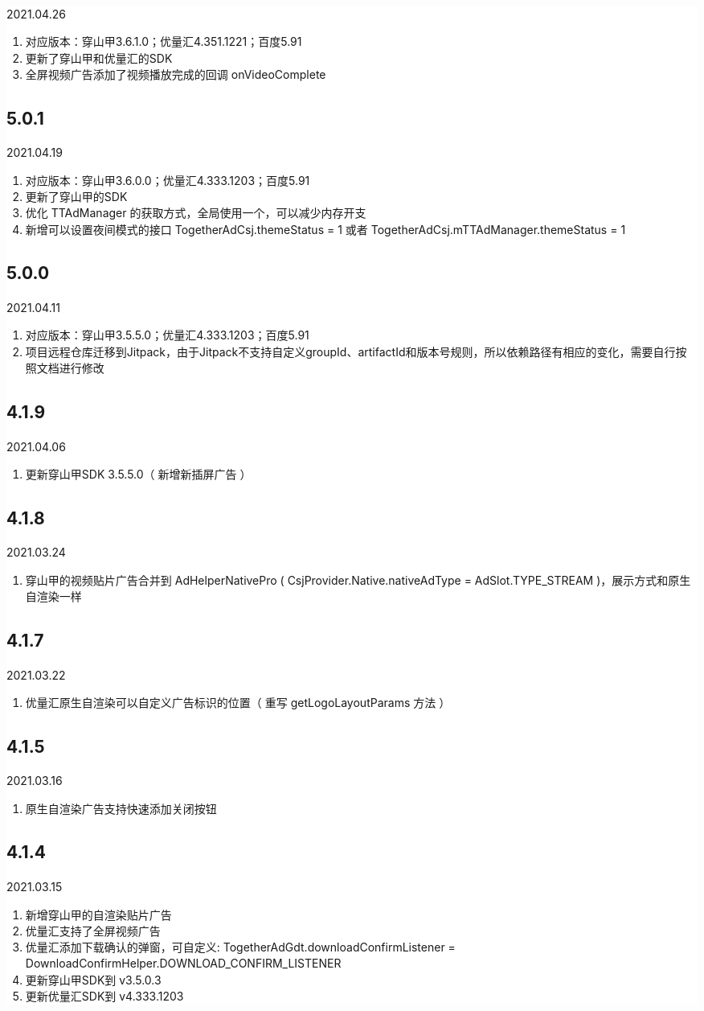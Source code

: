 2021.04.26

1. 对应版本：穿山甲3.6.1.0；优量汇4.351.1221；百度5.91
2. 更新了穿山甲和优量汇的SDK
3. 全屏视频广告添加了视频播放完成的回调 onVideoComplete

## 5.0.1

2021.04.19

1. 对应版本：穿山甲3.6.0.0；优量汇4.333.1203；百度5.91
2. 更新了穿山甲的SDK
3. 优化 TTAdManager 的获取方式，全局使用一个，可以减少内存开支
4. 新增可以设置夜间模式的接口 TogetherAdCsj.themeStatus = 1 或者 TogetherAdCsj.mTTAdManager.themeStatus = 1

## 5.0.0

2021.04.11

1. 对应版本：穿山甲3.5.5.0；优量汇4.333.1203；百度5.91
2. 项目远程仓库迁移到Jitpack，由于Jitpack不支持自定义groupId、artifactId和版本号规则，所以依赖路径有相应的变化，需要自行按照文档进行修改

## 4.1.9

2021.04.06

1. 更新穿山甲SDK 3.5.5.0（ 新增新插屏广告 ）

## 4.1.8

2021.03.24

1. 穿山甲的视频贴片广告合并到 AdHelperNativePro ( CsjProvider.Native.nativeAdType = AdSlot.TYPE_STREAM )，展示方式和原生自渲染一样

## 4.1.7

2021.03.22

1. 优量汇原生自渲染可以自定义广告标识的位置（ 重写 getLogoLayoutParams 方法 ）

## 4.1.5

2021.03.16

1. 原生自渲染广告支持快速添加关闭按钮

## 4.1.4

2021.03.15

1. 新增穿山甲的自渲染贴片广告
2. 优量汇支持了全屏视频广告
3. 优量汇添加下载确认的弹窗，可自定义: TogetherAdGdt.downloadConfirmListener = DownloadConfirmHelper.DOWNLOAD_CONFIRM_LISTENER
4. 更新穿山甲SDK到 v3.5.0.3
5. 更新优量汇SDK到 v4.333.1203
